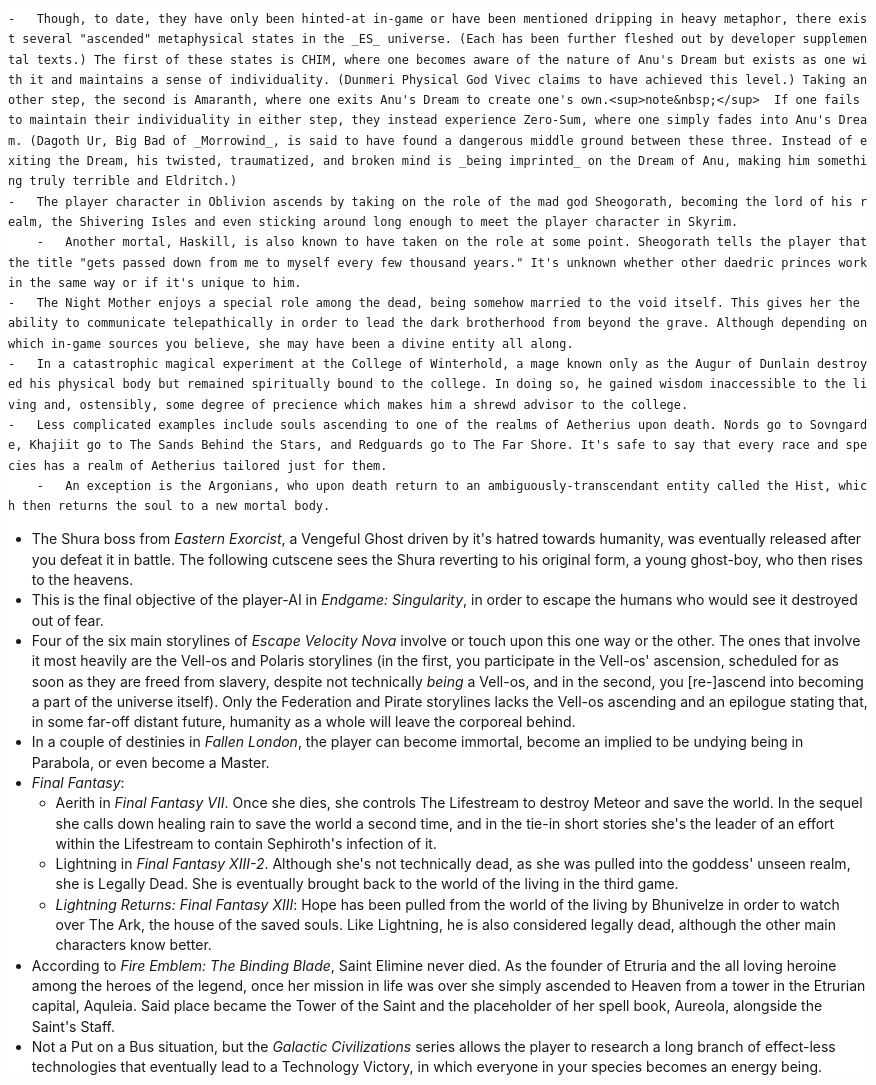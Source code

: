     -   Though, to date, they have only been hinted-at in-game or have been mentioned dripping in heavy metaphor, there exist several "ascended" metaphysical states in the _ES_ universe. (Each has been further fleshed out by developer supplemental texts.) The first of these states is CHIM, where one becomes aware of the nature of Anu's Dream but exists as one with it and maintains a sense of individuality. (Dunmeri Physical God Vivec claims to have achieved this level.) Taking another step, the second is Amaranth, where one exits Anu's Dream to create one's own.<sup>note&nbsp;</sup>  If one fails to maintain their individuality in either step, they instead experience Zero-Sum, where one simply fades into Anu's Dream. (Dagoth Ur, Big Bad of _Morrowind_, is said to have found a dangerous middle ground between these three. Instead of exiting the Dream, his twisted, traumatized, and broken mind is _being imprinted_ on the Dream of Anu, making him something truly terrible and Eldritch.)
    -   The player character in Oblivion ascends by taking on the role of the mad god Sheogorath, becoming the lord of his realm, the Shivering Isles and even sticking around long enough to meet the player character in Skyrim.
        -   Another mortal, Haskill, is also known to have taken on the role at some point. Sheogorath tells the player that the title "gets passed down from me to myself every few thousand years." It's unknown whether other daedric princes work in the same way or if it's unique to him.
    -   The Night Mother enjoys a special role among the dead, being somehow married to the void itself. This gives her the ability to communicate telepathically in order to lead the dark brotherhood from beyond the grave. Although depending on which in-game sources you believe, she may have been a divine entity all along.
    -   In a catastrophic magical experiment at the College of Winterhold, a mage known only as the Augur of Dunlain destroyed his physical body but remained spiritually bound to the college. In doing so, he gained wisdom inaccessible to the living and, ostensibly, some degree of precience which makes him a shrewd advisor to the college.
    -   Less complicated examples include souls ascending to one of the realms of Aetherius upon death. Nords go to Sovngarde, Khajiit go to The Sands Behind the Stars, and Redguards go to The Far Shore. It's safe to say that every race and species has a realm of Aetherius tailored just for them.
        -   An exception is the Argonians, who upon death return to an ambiguously-transcendant entity called the Hist, which then returns the soul to a new mortal body.
-   The Shura boss from _Eastern Exorcist_, a Vengeful Ghost driven by it's hatred towards humanity, was eventually released after you defeat it in battle. The following cutscene sees the Shura reverting to his original form, a young ghost-boy, who then rises to the heavens.
-   This is the final objective of the player-AI in _Endgame: Singularity_, in order to escape the humans who would see it destroyed out of fear.
-   Four of the six main storylines of _Escape Velocity Nova_ involve or touch upon this one way or the other. The ones that involve it most heavily are the Vell-os and Polaris storylines (in the first, you participate in the Vell-os' ascension, scheduled for as soon as they are freed from slavery, despite not technically _being_ a Vell-os, and in the second, you \[re-\]ascend into becoming a part of the universe itself). Only the Federation and Pirate storylines lacks the Vell-os ascending and an epilogue stating that, in some far-off distant future, humanity as a whole will leave the corporeal behind.
-   In a couple of destinies in _Fallen London_, the player can become immortal, become an implied to be undying being in Parabola, or even become a Master.
-   _Final Fantasy_:
    -   Aerith in _Final Fantasy VII_. Once she dies, she controls The Lifestream to destroy Meteor and save the world. In the sequel she calls down healing rain to save the world a second time, and in the tie-in short stories she's the leader of an effort within the Lifestream to contain Sephiroth's infection of it.
    -   Lightning in _Final Fantasy XIII-2_. Although she's not technically dead, as she was pulled into the goddess' unseen realm, she is Legally Dead. She is eventually brought back to the world of the living in the third game.
    -   _Lightning Returns: Final Fantasy XIII_: Hope has been pulled from the world of the living by Bhunivelze in order to watch over The Ark, the house of the saved souls. Like Lightning, he is also considered legally dead, although the other main characters know better.
-   According to _Fire Emblem: The Binding Blade_, Saint Elimine never died. As the founder of Etruria and the all loving heroine among the heroes of the legend, once her mission in life was over she simply ascended to Heaven from a tower in the Etrurian capital, Aquleia. Said place became the Tower of the Saint and the placeholder of her spell book, Aureola, alongside the Saint's Staff.
-   Not a Put on a Bus situation, but the _Galactic Civilizations_ series allows the player to research a long branch of effect-less technologies that eventually lead to a Technology Victory, in which everyone in your species becomes an energy being.